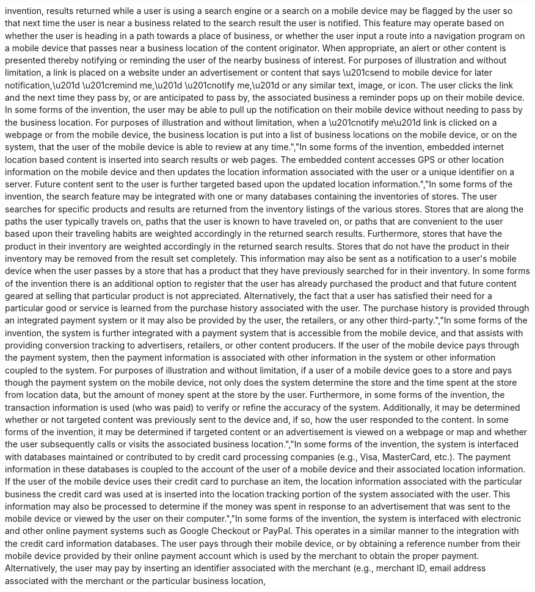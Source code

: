 invention, results returned while a user is using a search engine or a search on a mobile device may be flagged by the user so that next time the user is near a business related to the search result the user is notified. This feature may operate based on whether the user is heading in a path towards a place of business, or whether the user input a route into a navigation program on a mobile device that passes near a business location of the content originator. When appropriate, an alert or other content is presented thereby notifying or reminding the user of the nearby business of interest. For purposes of illustration and without limitation, a link is placed on a website under an advertisement or content that says \u201csend to mobile device for later notification,\u201d \u201cremind me,\u201d \u201cnotify me,\u201d or any similar text, image, or icon. The user clicks the link and the next time they pass by, or are anticipated to pass by, the associated business a reminder pops up on their mobile device. In some forms of the invention, the user may be able to pull up the notification on their mobile device without needing to pass by the business location. For purposes of illustration and without limitation, when a \u201cnotify me\u201d link is clicked on a webpage or from the mobile device, the business location is put into a list of business locations on the mobile device, or on the system, that the user of the mobile device is able to review at any time.","In some forms of the invention, embedded internet location based content is inserted into search results or web pages. The embedded content accesses GPS or other location information on the mobile device and then updates the location information associated with the user or a unique identifier on a server. Future content sent to the user is further targeted based upon the updated location information.","In some forms of the invention, the search feature may be integrated with one or many databases containing the inventories of stores. The user searches for specific products and results are returned from the inventory listings of the various stores. Stores that are along the paths the user typically travels on, paths that the user is known to have traveled on, or paths that are convenient to the user based upon their traveling habits are weighted accordingly in the returned search results. Furthermore, stores that have the product in their inventory are weighted accordingly in the returned search results. Stores that do not have the product in their inventory may be removed from the result set completely. This information may also be sent as a notification to a user's mobile device when the user passes by a store that has a product that they have previously searched for in their inventory. In some forms of the invention there is an additional option to register that the user has already purchased the product and that future content geared at selling that particular product is not appreciated. Alternatively, the fact that a user has satisfied their need for a particular good or service is learned from the purchase history associated with the user. The purchase history is provided through an integrated payment system or it may also be provided by the user, the retailers, or any other third-party.","In some forms of the invention, the system is further integrated with a payment system that is accessible from the mobile device, and that assists with providing conversion tracking to advertisers, retailers, or other content producers. If the user of the mobile device pays through the payment system, then the payment information is associated with other information in the system or other information coupled to the system. For purposes of illustration and without limitation, if a user of a mobile device goes to a store and pays though the payment system on the mobile device, not only does the system determine the store and the time spent at the store from location data, but the amount of money spent at the store by the user. Furthermore, in some forms of the invention, the transaction information is used (who was paid) to verify or refine the accuracy of the system. Additionally, it may be determined whether or not targeted content was previously sent to the device and, if so, how the user responded to the content. In some forms of the invention, it may be determined if targeted content or an advertisement is viewed on a webpage or map and whether the user subsequently calls or visits the associated business location.","In some forms of the invention, the system is interfaced with databases maintained or contributed to by credit card processing companies (e.g., Visa, MasterCard, etc.). The payment information in these databases is coupled to the account of the user of a mobile device and their associated location information. If the user of the mobile device uses their credit card to purchase an item, the location information associated with the particular business the credit card was used at is inserted into the location tracking portion of the system associated with the user. This information may also be processed to determine if the money was spent in response to an advertisement that was sent to the mobile device or viewed by the user on their computer.","In some forms of the invention, the system is interfaced with electronic and other online payment systems such as Google Checkout or PayPal. This operates in a similar manner to the integration with the credit card information databases. The user pays through their mobile device, or by obtaining a reference number from their mobile device provided by their online payment account which is used by the merchant to obtain the proper payment. Alternatively, the user may pay by inserting an identifier associated with the merchant (e.g., merchant ID, email address associated with the merchant or the particular business location,